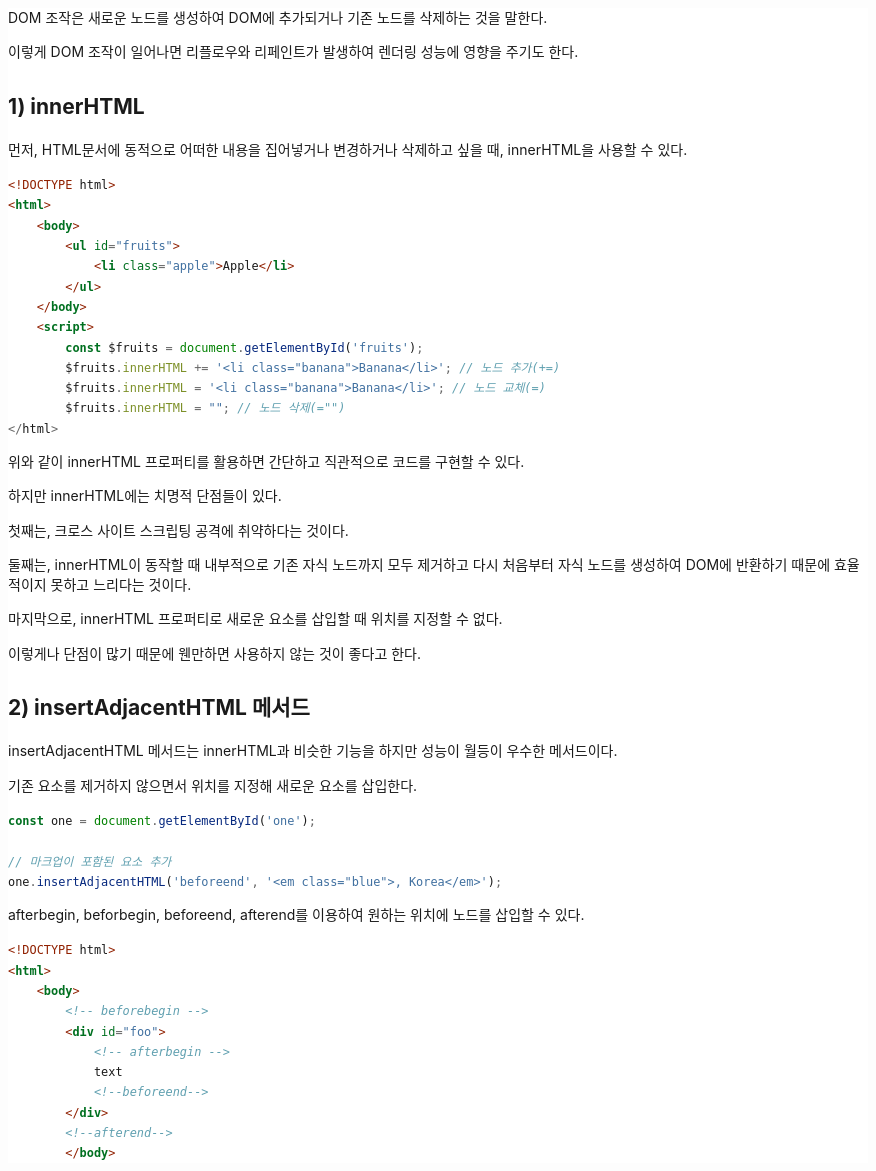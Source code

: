 DOM 조작은 새로운 노드를 생성하여 DOM에 추가되거나 기존 노드를 삭제하는 것을 말한다.

이렇게 DOM 조작이 일어나면 리플로우와 리페인트가 발생하여 렌더링 성능에 영향을 주기도 한다.

## 1) innerHTML

먼저, HTML문서에 동적으로 어떠한 내용을 집어넣거나 변경하거나 삭제하고 싶을 때, innerHTML을 사용할 수 있다.

```html
<!DOCTYPE html>
<html>
	<body>
		<ul id="fruits">
			<li class="apple">Apple</li>
		</ul>
	</body>
	<script>
		const $fruits = document.getElementById('fruits');
		$fruits.innerHTML += '<li class="banana">Banana</li>'; // 노드 추가(+=)
		$fruits.innerHTML = '<li class="banana">Banana</li>'; // 노드 교체(=)
		$fruits.innerHTML = ""; // 노드 삭제(="")
</html>
```

위와 같이 innerHTML 프로퍼티를 활용하면 간단하고 직관적으로 코드를 구현할 수 있다.

하지만 innerHTML에는 치명적 단점들이 있다.

첫째는, 크로스 사이트 스크립팅 공격에 취약하다는 것이다. 

둘째는, innerHTML이 동작할 때 내부적으로 기존 자식 노드까지 모두 제거하고 다시 처음부터 자식 노드를 생성하여 DOM에 반환하기 때문에 효율적이지 못하고 느리다는 것이다.

마지막으로, innerHTML 프로퍼티로 새로운 요소를 삽입할 때 위치를 지정할 수 없다.

이렇게나 단점이 많기 때문에 웬만하면 사용하지 않는 것이 좋다고 한다. 

## 2) insertAdjacentHTML 메서드

insertAdjacentHTML 메서드는 innerHTML과 비슷한 기능을 하지만 성능이 월등이 우수한 메서드이다. 

기존 요소를 제거하지 않으면서 위치를 지정해 새로운 요소를 삽입한다.

```jsx
const one = document.getElementById('one');

// 마크업이 포함된 요소 추가
one.insertAdjacentHTML('beforeend', '<em class="blue">, Korea</em>');
```

afterbegin, beforbegin, beforeend, afterend를 이용하여 원하는 위치에 노드를 삽입할 수 있다.

```html
<!DOCTYPE html>
<html>
	<body>
		<!-- beforebegin -->
		<div id="foo">
			<!-- afterbegin -->
			text
			<!--beforeend-->
		</div>
		<!--afterend-->
		</body>
```
